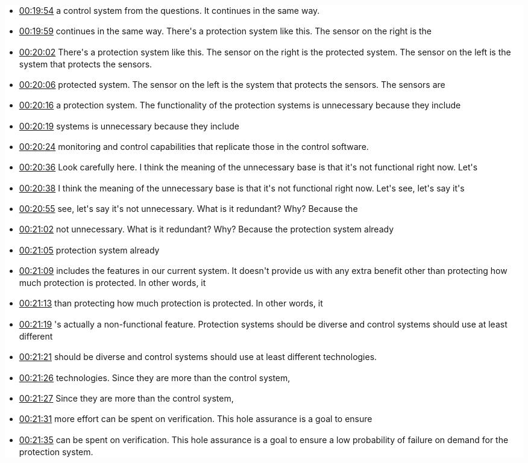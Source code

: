 - [00:19:54](https://www.youtube.com/watch?v=2tL0ylDPtgo&t=1194) a control system from the questions. It continues in the same way.

- [00:19:59](https://www.youtube.com/watch?v=2tL0ylDPtgo&t=1199) continues in the same way. There's a protection system like this. The sensor on the right is the

- [00:20:02](https://www.youtube.com/watch?v=2tL0ylDPtgo&t=1202) There's a protection system like this. The sensor on the right is the protected system. The sensor on the left is the system that protects the sensors.

- [00:20:06](https://www.youtube.com/watch?v=2tL0ylDPtgo&t=1206) protected system. The sensor on the left is the system that protects the sensors. The sensors are

- [00:20:16](https://www.youtube.com/watch?v=2tL0ylDPtgo&t=1216) a protection system. The functionality of the protection systems is unnecessary because they include

- [00:20:19](https://www.youtube.com/watch?v=2tL0ylDPtgo&t=1219) systems is unnecessary because they include

- [00:20:24](https://www.youtube.com/watch?v=2tL0ylDPtgo&t=1224) monitoring and control capabilities that replicate those in the control software.

- [00:20:36](https://www.youtube.com/watch?v=2tL0ylDPtgo&t=1236) Look carefully here. I think the meaning of the unnecessary base is that it's not functional right now. Let's

- [00:20:38](https://www.youtube.com/watch?v=2tL0ylDPtgo&t=1238) I think the meaning of the unnecessary base is that it's not functional right now. Let's see, let's say it's

- [00:20:55](https://www.youtube.com/watch?v=2tL0ylDPtgo&t=1255) see, let's say it's not unnecessary. What is it redundant? Why? Because the

- [00:21:02](https://www.youtube.com/watch?v=2tL0ylDPtgo&t=1262) not unnecessary. What is it redundant? Why? Because the protection system already

- [00:21:05](https://www.youtube.com/watch?v=2tL0ylDPtgo&t=1265) protection system already

- [00:21:09](https://www.youtube.com/watch?v=2tL0ylDPtgo&t=1269) includes the features in our current system. It doesn't provide us with any extra benefit other than protecting how much protection is protected. In other words, it

- [00:21:13](https://www.youtube.com/watch?v=2tL0ylDPtgo&t=1273) than protecting how much protection is protected. In other words, it

- [00:21:19](https://www.youtube.com/watch?v=2tL0ylDPtgo&t=1279) 's actually a non-functional feature. Protection systems should be diverse and control systems should use at least different

- [00:21:21](https://www.youtube.com/watch?v=2tL0ylDPtgo&t=1281) should be diverse and control systems should use at least different technologies.

- [00:21:26](https://www.youtube.com/watch?v=2tL0ylDPtgo&t=1286) technologies. Since they are more than the control system,

- [00:21:27](https://www.youtube.com/watch?v=2tL0ylDPtgo&t=1287) Since they are more than the control system,

- [00:21:31](https://www.youtube.com/watch?v=2tL0ylDPtgo&t=1291) more effort can be spent on verification. This hole assurance is a goal to ensure

- [00:21:35](https://www.youtube.com/watch?v=2tL0ylDPtgo&t=1295) can be spent on verification. This hole assurance is a goal to ensure a low probability of failure on demand for the protection system.
